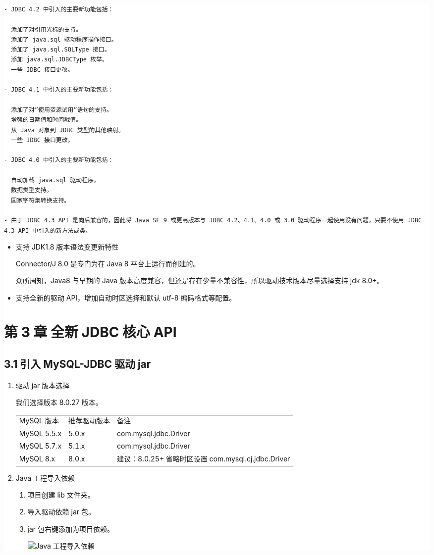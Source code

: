     - JDBC 4.2 中引入的主要新功能包括：

      添加了对引用光标的支持。
      添加了 java.sql 驱动程序操作接口。
      添加了 java.sql.SQLType 接口。
      添加 java.sql.JDBCType 枚举。
      一些 JDBC 接口更改。

    - JDBC 4.1 中引入的主要新功能包括：

      添加了对“使用资源试用”语句的支持。
      增强的日期值和时间戳值。
      从 Java 对象到 JDBC 类型的其他映射。
      一些 JDBC 接口更改。

    - JDBC 4.0 中引入的主要新功能包括：

      自动加载 java.sql 驱动程序。
      数据类型支持。
      国家字符集转换支持。

    - 由于 JDBC 4.3 API 是向后兼容的，因此将 Java SE 9 或更高版本与 JDBC 4.2、4.1、4.0 或 3.0 驱动程序一起使用没有问题，只要不使用 JDBC 4.3 API 中引入的新方法或类。

- 支持 JDK1.8 版本语法变更新特性

  Connector/J 8.0 是专门为在 Java 8 平台上运行而创建的。

  众所周知，Java8 与早期的 Java 版本高度兼容，但还是存在少量不兼容性，所以驱动技术版本尽量选择支持 jdk 8.0+。

- 支持全新的驱动 API，增加自动时区选择和默认 utf-8 编码格式等配置。

# 第 3 章 全新 JDBC 核心 API

## 3.1 引入 MySQL-JDBC 驱动 jar

1. 驱动 jar 版本选择

   我们选择版本 8.0.27 版本。

   |             |              |                                                     |
   | ----------- | ------------ | --------------------------------------------------- |
   | MySQL 版本  | 推荐驱动版本 | 备注                                                |
   | MySQL 5.5.x | 5.0.x        | com.mysql.jdbc.Driver                               |
   | MySQL 5.7.x | 5.1.x        | com.mysql.jdbc.Driver                               |
   | MySQL 8.x   | 8.0.x        | 建议：8.0.25+ 省略时区设置 com.mysql.cj.jdbc.Driver |

2. Java 工程导入依赖

   1. 项目创建 lib 文件夹。
   2. 导入驱动依赖 jar 包。
   3. jar 包右键添加为项目依赖。

      ![Java 工程导入依赖](https://img-blog.csdnimg.cn/1c8fcc3ca33545649c8416d66071ba98.png)
